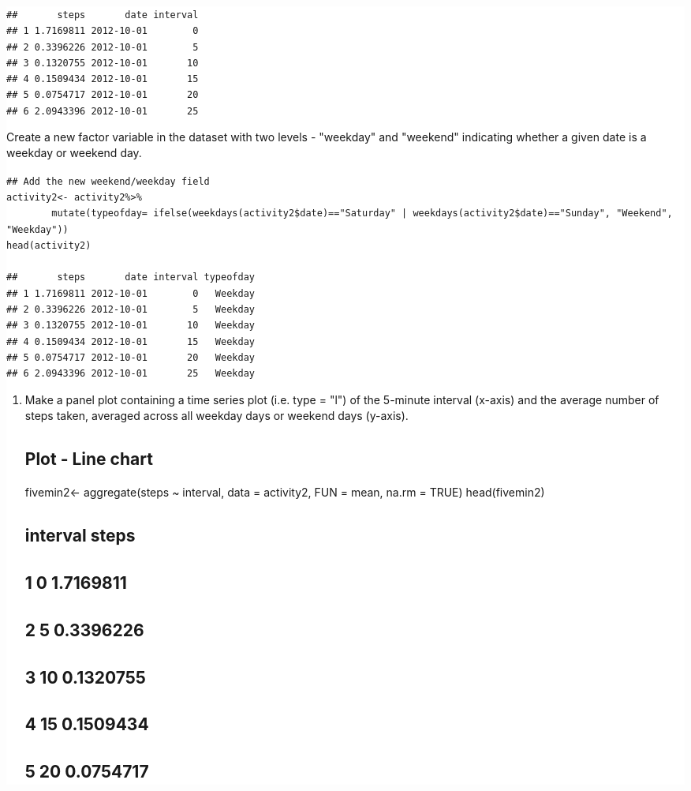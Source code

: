     ##       steps       date interval
    ## 1 1.7169811 2012-10-01        0
    ## 2 0.3396226 2012-10-01        5
    ## 3 0.1320755 2012-10-01       10
    ## 4 0.1509434 2012-10-01       15
    ## 5 0.0754717 2012-10-01       20
    ## 6 2.0943396 2012-10-01       25

Create a new factor variable in the dataset with two levels - "weekday"
and "weekend" indicating whether a given date is a weekday or weekend
day.

    ## Add the new weekend/weekday field
    activity2<- activity2%>%
            mutate(typeofday= ifelse(weekdays(activity2$date)=="Saturday" | weekdays(activity2$date)=="Sunday", "Weekend", "Weekday"))
    head(activity2)

    ##       steps       date interval typeofday
    ## 1 1.7169811 2012-10-01        0   Weekday
    ## 2 0.3396226 2012-10-01        5   Weekday
    ## 3 0.1320755 2012-10-01       10   Weekday
    ## 4 0.1509434 2012-10-01       15   Weekday
    ## 5 0.0754717 2012-10-01       20   Weekday
    ## 6 2.0943396 2012-10-01       25   Weekday

1.  Make a panel plot containing a time series plot (i.e. type = "l") of
    the 5-minute interval (x-axis) and the average number of steps
    taken, averaged across all weekday days or weekend days (y-axis).



    ## Plot - Line chart
    fivemin2<- aggregate(steps ~ interval, data = activity2, FUN = mean, na.rm = TRUE)
    head(fivemin2)

    ##   interval     steps
    ## 1        0 1.7169811
    ## 2        5 0.3396226
    ## 3       10 0.1320755
    ## 4       15 0.1509434
    ## 5       20 0.0754717